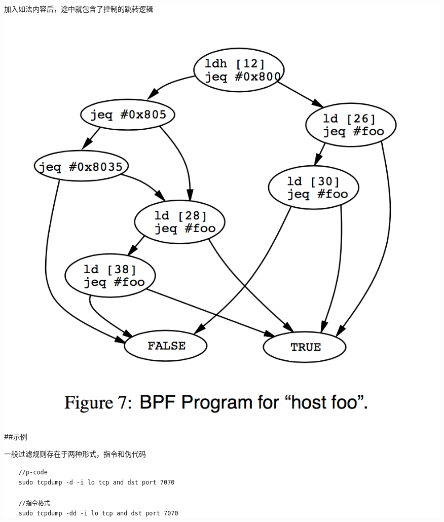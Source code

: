 加入如法内容后，途中就包含了控制的跳转逻辑

![figure 7](https://github.com/ShaneDean/file/blob/master/blog/linux/bpf-program-for-host-foo.png?raw=true)

##示例

一般过滤规则存在于两种形式，指令和伪代码

		//p-code
		sudo tcpdump -d -i lo tcp and dst port 7070  

		//指令格式
		sudo tcpdump -dd -i lo tcp and dst port 7070
